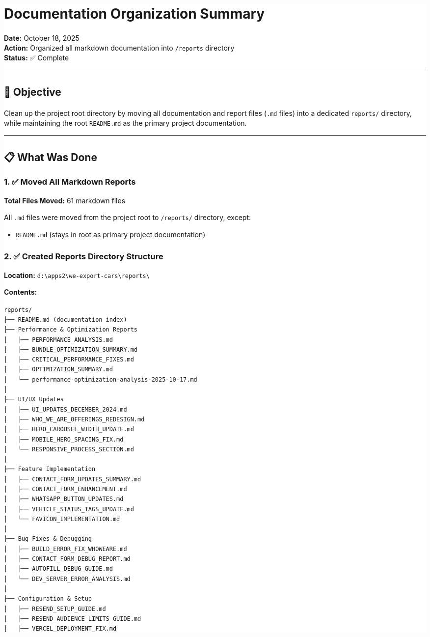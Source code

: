 # Documentation Organization Summary

**Date:** October 18, 2025  
**Action:** Organized all markdown documentation into `/reports` directory  
**Status:** ✅ Complete

---

## 🎯 Objective

Clean up the project root directory by moving all documentation and report files (`.md` files) into a dedicated `reports/` directory, while maintaining the root `README.md` as the primary project documentation.

---

## 📋 What Was Done

### 1. ✅ Moved All Markdown Reports

**Total Files Moved:** 61 markdown files

All `.md` files were moved from the project root to `/reports/` directory, except:
- `README.md` (stays in root as primary project documentation)

### 2. ✅ Created Reports Directory Structure

**Location:** `d:\apps2\we-export-cars\reports\`

**Contents:**
```
reports/
├── README.md (documentation index)
├── Performance & Optimization Reports
│   ├── PERFORMANCE_ANALYSIS.md
│   ├── BUNDLE_OPTIMIZATION_SUMMARY.md
│   ├── CRITICAL_PERFORMANCE_FIXES.md
│   ├── OPTIMIZATION_SUMMARY.md
│   └── performance-optimization-analysis-2025-10-17.md
│
├── UI/UX Updates
│   ├── UI_UPDATES_DECEMBER_2024.md
│   ├── WHO_WE_ARE_OFFERINGS_REDESIGN.md
│   ├── HERO_CAROUSEL_WIDTH_UPDATE.md
│   ├── MOBILE_HERO_SPACING_FIX.md
│   └── RESPONSIVE_PROCESS_SECTION.md
│
├── Feature Implementation
│   ├── CONTACT_FORM_UPDATES_SUMMARY.md
│   ├── CONTACT_FORM_ENHANCEMENT.md
│   ├── WHATSAPP_BUTTON_UPDATES.md
│   ├── VEHICLE_STATUS_TAGS_UPDATE.md
│   └── FAVICON_IMPLEMENTATION.md
│
├── Bug Fixes & Debugging
│   ├── BUILD_ERROR_FIX_WHOWEARE.md
│   ├── CONTACT_FORM_DEBUG_REPORT.md
│   ├── AUTOFILL_DEBUG_GUIDE.md
│   └── DEV_SERVER_ERROR_ANALYSIS.md
│
├── Configuration & Setup
│   ├── RESEND_SETUP_GUIDE.md
│   ├── RESEND_AUDIENCE_LIMITS_GUIDE.md
│   ├── VERCEL_DEPLOYMENT_FIX.md
```